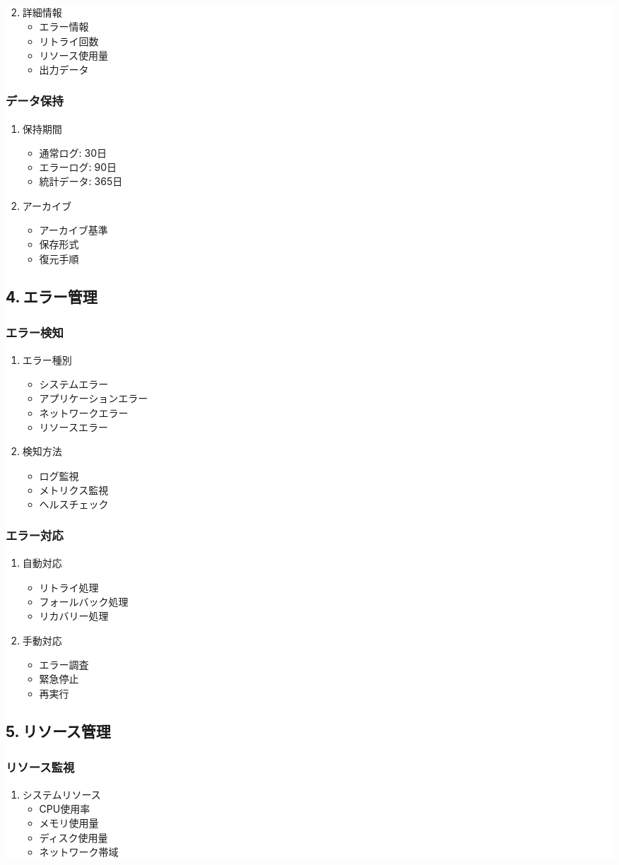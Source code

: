 2. 詳細情報
   - エラー情報
   - リトライ回数
   - リソース使用量
   - 出力データ

### データ保持
1. 保持期間
   - 通常ログ: 30日
   - エラーログ: 90日
   - 統計データ: 365日

2. アーカイブ
   - アーカイブ基準
   - 保存形式
   - 復元手順

## 4. エラー管理

### エラー検知
1. エラー種別
   - システムエラー
   - アプリケーションエラー
   - ネットワークエラー
   - リソースエラー

2. 検知方法
   - ログ監視
   - メトリクス監視
   - ヘルスチェック

### エラー対応
1. 自動対応
   - リトライ処理
   - フォールバック処理
   - リカバリー処理

2. 手動対応
   - エラー調査
   - 緊急停止
   - 再実行

## 5. リソース管理

### リソース監視
1. システムリソース
   - CPU使用率
   - メモリ使用量
   - ディスク使用量
   - ネットワーク帯域
